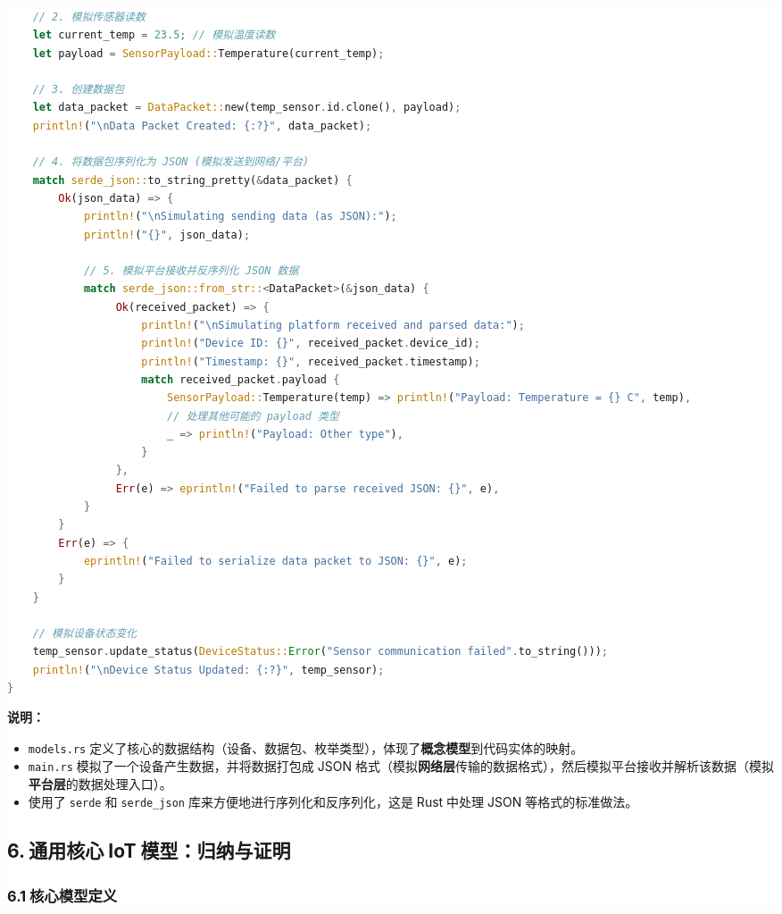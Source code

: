 ```rust
    // 2. 模拟传感器读数
    let current_temp = 23.5; // 模拟温度读数
    let payload = SensorPayload::Temperature(current_temp);

    // 3. 创建数据包
    let data_packet = DataPacket::new(temp_sensor.id.clone(), payload);
    println!("\nData Packet Created: {:?}", data_packet);

    // 4. 将数据包序列化为 JSON (模拟发送到网络/平台)
    match serde_json::to_string_pretty(&data_packet) {
        Ok(json_data) => {
            println!("\nSimulating sending data (as JSON):");
            println!("{}", json_data);

            // 5. 模拟平台接收并反序列化 JSON 数据
            match serde_json::from_str::<DataPacket>(&json_data) {
                 Ok(received_packet) => {
                     println!("\nSimulating platform received and parsed data:");
                     println!("Device ID: {}", received_packet.device_id);
                     println!("Timestamp: {}", received_packet.timestamp);
                     match received_packet.payload {
                         SensorPayload::Temperature(temp) => println!("Payload: Temperature = {} C", temp),
                         // 处理其他可能的 payload 类型
                         _ => println!("Payload: Other type"),
                     }
                 },
                 Err(e) => eprintln!("Failed to parse received JSON: {}", e),
            }
        }
        Err(e) => {
            eprintln!("Failed to serialize data packet to JSON: {}", e);
        }
    }

    // 模拟设备状态变化
    temp_sensor.update_status(DeviceStatus::Error("Sensor communication failed".to_string()));
    println!("\nDevice Status Updated: {:?}", temp_sensor);
}
```

**说明：**

- `models.rs` 定义了核心的数据结构（设备、数据包、枚举类型），体现了**概念模型**到代码实体的映射。
- `main.rs` 模拟了一个设备产生数据，并将数据打包成 JSON 格式（模拟**网络层**传输的数据格式），然后模拟平台接收并解析该数据（模拟**平台层**的数据处理入口）。
- 使用了 `serde` 和 `serde_json` 库来方便地进行序列化和反序列化，这是 Rust 中处理 JSON 等格式的标准做法。

## 6. 通用核心 IoT 模型：归纳与证明

### 6.1 核心模型定义
